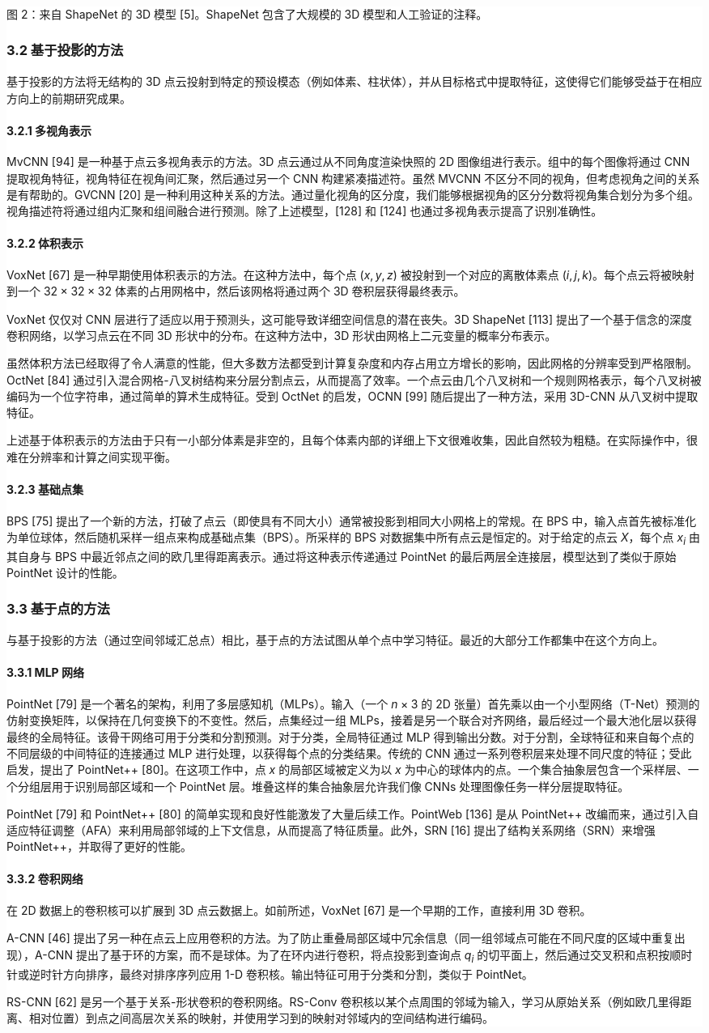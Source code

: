 图 2：来自 ShapeNet 的 3D 模型 [5]。ShapeNet 包含了大规模的 3D 模型和人工验证的注释。

### 3.2 基于投影的方法

基于投影的方法将无结构的 3D 点云投射到特定的预设模态（例如体素、柱状体），并从目标格式中提取特征，这使得它们能够受益于在相应方向上的前期研究成果。

#### 3.2.1 多视角表示

MvCNN [94] 是一种基于点云多视角表示的方法。3D 点云通过从不同角度渲染快照的 2D 图像组进行表示。组中的每个图像将通过 CNN 提取视角特征，视角特征在视角间汇聚，然后通过另一个 CNN 构建紧凑描述符。虽然 MVCNN 不区分不同的视角，但考虑视角之间的关系是有帮助的。GVCNN [20] 是一种利用这种关系的方法。通过量化视角的区分度，我们能够根据视角的区分分数将视角集合划分为多个组。视角描述符将通过组内汇聚和组间融合进行预测。除了上述模型，[128] 和 [124] 也通过多视角表示提高了识别准确性。

#### 3.2.2 体积表示

VoxNet [67] 是一种早期使用体积表示的方法。在这种方法中，每个点 $(x,y,z)$ 被投射到一个对应的离散体素点 $(i,j,k)$。每个点云将被映射到一个 $32\times 32\times 32$ 体素的占用网格中，然后该网格将通过两个 3D 卷积层获得最终表示。

VoxNet 仅仅对 CNN 层进行了适应以用于预测头，这可能导致详细空间信息的潜在丧失。3D ShapeNet [113] 提出了一个基于信念的深度卷积网络，以学习点云在不同 3D 形状中的分布。在这种方法中，3D 形状由网格上二元变量的概率分布表示。

虽然体积方法已经取得了令人满意的性能，但大多数方法都受到计算复杂度和内存占用立方增长的影响，因此网格的分辨率受到严格限制。OctNet [84] 通过引入混合网格-八叉树结构来分层分割点云，从而提高了效率。一个点云由几个八叉树和一个规则网格表示，每个八叉树被编码为一个位字符串，通过简单的算术生成特征。受到 OctNet 的启发，OCNN [99] 随后提出了一种方法，采用 3D-CNN 从八叉树中提取特征。

上述基于体积表示的方法由于只有一小部分体素是非空的，且每个体素内部的详细上下文很难收集，因此自然较为粗糙。在实际操作中，很难在分辨率和计算之间实现平衡。

#### 3.2.3 基础点集

BPS [75] 提出了一个新的方法，打破了点云（即使具有不同大小）通常被投影到相同大小网格上的常规。在 BPS 中，输入点首先被标准化为单位球体，然后随机采样一组点来构成基础点集（BPS）。所采样的 BPS 对数据集中所有点云是恒定的。对于给定的点云 $X$，每个点 $x_{i}$ 由其自身与 BPS 中最近邻点之间的欧几里得距离表示。通过将这种表示传递通过 PointNet 的最后两层全连接层，模型达到了类似于原始 PointNet 设计的性能。

### 3.3 基于点的方法

与基于投影的方法（通过空间邻域汇总点）相比，基于点的方法试图从单个点中学习特征。最近的大部分工作都集中在这个方向上。

#### 3.3.1 MLP 网络

PointNet [79] 是一个著名的架构，利用了多层感知机（MLPs）。输入（一个 $n\times 3$ 的 2D 张量）首先乘以由一个小型网络（T-Net）预测的仿射变换矩阵，以保持在几何变换下的不变性。然后，点集经过一组 MLPs，接着是另一个联合对齐网络，最后经过一个最大池化层以获得最终的全局特征。该骨干网络可用于分类和分割预测。对于分类，全局特征通过 MLP 得到输出分数。对于分割，全球特征和来自每个点的不同层级的中间特征的连接通过 MLP 进行处理，以获得每个点的分类结果。传统的 CNN 通过一系列卷积层来处理不同尺度的特征；受此启发，提出了 PointNet++ [80]。在这项工作中，点 $x$ 的局部区域被定义为以 $x$ 为中心的球体内的点。一个集合抽象层包含一个采样层、一个分组层用于识别局部区域和一个 PointNet 层。堆叠这样的集合抽象层允许我们像 CNNs 处理图像任务一样分层提取特征。

PointNet [79] 和 PointNet++ [80] 的简单实现和良好性能激发了大量后续工作。PointWeb [136] 是从 PointNet++ 改编而来，通过引入自适应特征调整（AFA）来利用局部邻域的上下文信息，从而提高了特征质量。此外，SRN [16] 提出了结构关系网络（SRN）来增强 PointNet++，并取得了更好的性能。

#### 3.3.2 卷积网络

在 2D 数据上的卷积核可以扩展到 3D 点云数据上。如前所述，VoxNet [67] 是一个早期的工作，直接利用 3D 卷积。

A-CNN [46] 提出了另一种在点云上应用卷积的方法。为了防止重叠局部区域中冗余信息（同一组邻域点可能在不同尺度的区域中重复出现），A-CNN 提出了基于环的方案，而不是球体。为了在环内进行卷积，将点投影到查询点 $q_{i}$ 的切平面上，然后通过交叉积和点积按顺时针或逆时针方向排序，最终对排序序列应用 1-D 卷积核。输出特征可用于分类和分割，类似于 PointNet。

RS-CNN [62] 是另一个基于关系-形状卷积的卷积网络。RS-Conv 卷积核以某个点周围的邻域为输入，学习从原始关系（例如欧几里得距离、相对位置）到点之间高层次关系的映射，并使用学习到的映射对邻域内的空间结构进行编码。
